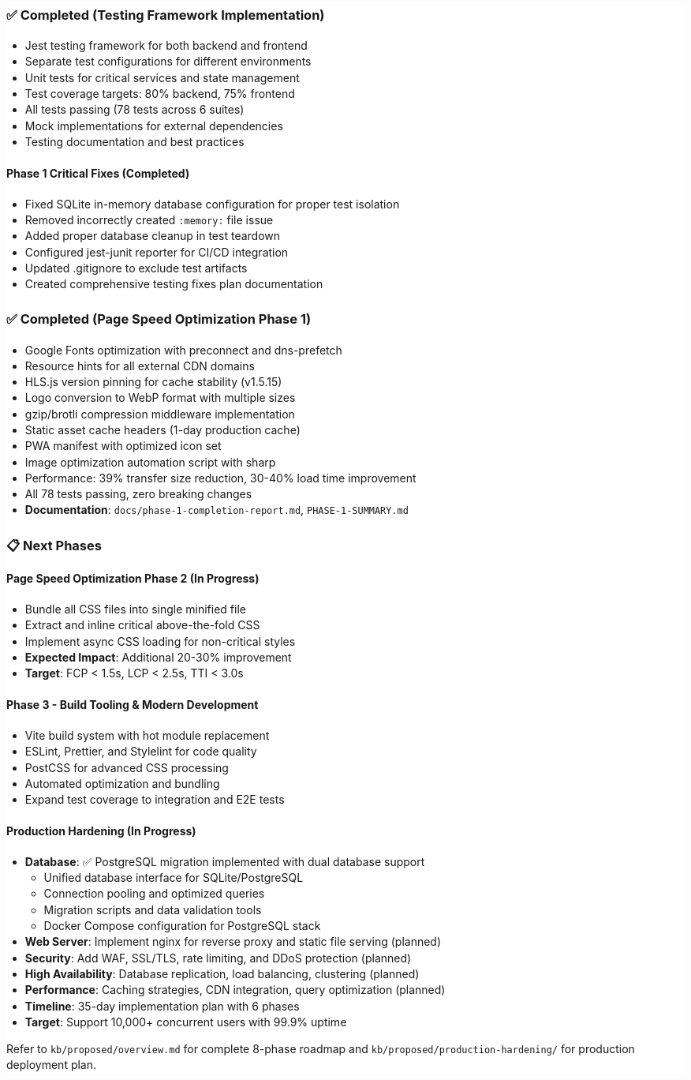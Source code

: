 ### ✅ Completed (Testing Framework Implementation)
- Jest testing framework for both backend and frontend
- Separate test configurations for different environments
- Unit tests for critical services and state management
- Test coverage targets: 80% backend, 75% frontend
- All tests passing (78 tests across 6 suites)
- Mock implementations for external dependencies
- Testing documentation and best practices

#### Phase 1 Critical Fixes (Completed)
- Fixed SQLite in-memory database configuration for proper test isolation
- Removed incorrectly created `:memory:` file issue
- Added proper database cleanup in test teardown
- Configured jest-junit reporter for CI/CD integration
- Updated .gitignore to exclude test artifacts
- Created comprehensive testing fixes plan documentation

### ✅ Completed (Page Speed Optimization Phase 1)
- Google Fonts optimization with preconnect and dns-prefetch
- Resource hints for all external CDN domains
- HLS.js version pinning for cache stability (v1.5.15)
- Logo conversion to WebP format with multiple sizes
- gzip/brotli compression middleware implementation
- Static asset cache headers (1-day production cache)
- PWA manifest with optimized icon set
- Image optimization automation script with sharp
- Performance: 39% transfer size reduction, 30-40% load time improvement
- All 78 tests passing, zero breaking changes
- **Documentation**: `docs/phase-1-completion-report.md`, `PHASE-1-SUMMARY.md`

### 📋 Next Phases

#### Page Speed Optimization Phase 2 (In Progress)
- Bundle all CSS files into single minified file
- Extract and inline critical above-the-fold CSS
- Implement async CSS loading for non-critical styles
- **Expected Impact**: Additional 20-30% improvement
- **Target**: FCP < 1.5s, LCP < 2.5s, TTI < 3.0s

#### Phase 3 - Build Tooling & Modern Development
- Vite build system with hot module replacement
- ESLint, Prettier, and Stylelint for code quality
- PostCSS for advanced CSS processing
- Automated optimization and bundling
- Expand test coverage to integration and E2E tests

#### Production Hardening (In Progress)
- **Database**: ✅ PostgreSQL migration implemented with dual database support
  - Unified database interface for SQLite/PostgreSQL
  - Connection pooling and optimized queries
  - Migration scripts and data validation tools
  - Docker Compose configuration for PostgreSQL stack
- **Web Server**: Implement nginx for reverse proxy and static file serving (planned)
- **Security**: Add WAF, SSL/TLS, rate limiting, and DDoS protection (planned)
- **High Availability**: Database replication, load balancing, clustering (planned)
- **Performance**: Caching strategies, CDN integration, query optimization (planned)
- **Timeline**: 35-day implementation plan with 6 phases
- **Target**: Support 10,000+ concurrent users with 99.9% uptime

Refer to `kb/proposed/overview.md` for complete 8-phase roadmap and `kb/proposed/production-hardening/` for production deployment plan.